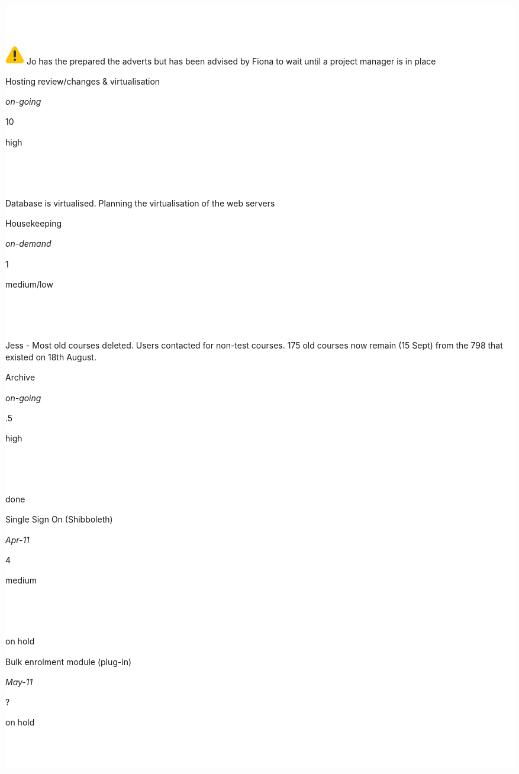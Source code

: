 <td><p> </p></td>
<td><p> </p></td>
<td><p><img src="images/icons/emoticons/warning.svg" alt="(warning)" class="emoticon emoticon-warning" /> Jo has the prepared the adverts but has been advised by Fiona to wait until a project manager is in place<br />
</p></td>
</tr>
<tr class="odd">
<td><p>Hosting review/changes &amp; virtualisation</p></td>
<td><p><em>on-going</em></p></td>
<td><p>10<br />
</p></td>
<td><p>high</p></td>
<td><p> </p></td>
<td><p> </p></td>
<td><p>Database is virtualised. Planning the virtualisation of the web servers<br />
</p></td>
</tr>
<tr class="even">
<td><p>Housekeeping</p></td>
<td><p><em>on-demand</em></p></td>
<td><p>1<br />
</p></td>
<td><p>medium/low<br />
</p></td>
<td><p> </p></td>
<td><p> </p></td>
<td><p>Jess - Most old courses deleted. Users contacted for non-test courses. 175 old courses now remain (15 Sept) from the 798 that existed on 18th August.<br />
</p></td>
</tr>
<tr class="odd">
<td><p>Archive</p></td>
<td><p><em>on-going</em></p></td>
<td><p>.5 <br />
</p></td>
<td><p>high<br />
</p></td>
<td><p> </p></td>
<td><p> </p></td>
<td><p>done<br />
</p></td>
</tr>
<tr class="even">
<td><p>Single Sign On (Shibboleth)</p></td>
<td><p><em>Apr-11</em></p></td>
<td><p>4</p></td>
<td><p>medium<br />
</p></td>
<td><p> </p></td>
<td><p> </p></td>
<td><p>on hold<br />
</p></td>
</tr>
<tr class="odd">
<td><p>Bulk enrolment module (plug-in)</p></td>
<td><p><em>May-11</em></p></td>
<td><p>?<br />
</p></td>
<td><p>on hold<br />
</p></td>
<td><p> </p></td>
<td><p> </p></td>